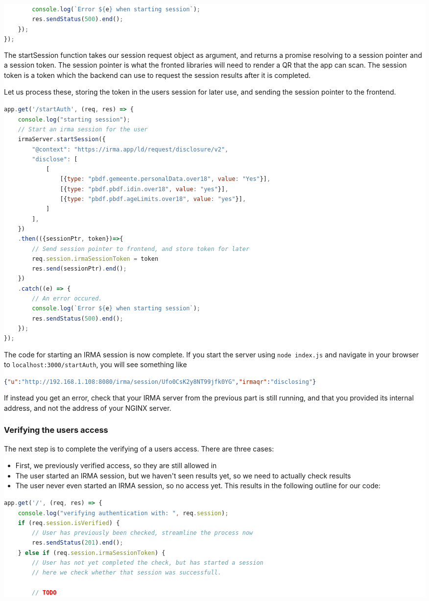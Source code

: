 ```javascript
        console.log(`Error ${e} when starting session`);
        res.sendStatus(500).end();
    });
});
```
The startSession function takes our session request object as argument, and returns a promise resolving to a session pointer and a session token. The session pointer is what the fronted libraries will need to render a QR that the app can scan. The session token is a token which the backend can use to request the session results after it is completed.

Let us process these, storing the token in the users session for later use, and sending the session pointer to the frontend.
```javascript
app.get('/startAuth', (req, res) => {
    console.log("starting session");
    // Start an irma session for the user
    irmaServer.startSession({
        "@context": "https://irma.app/ld/request/disclosure/v2",
        "disclose": [
            [
                [{type: "pbdf.gemeente.personalData.over18", value: "Yes"}],
                [{type: "pbdf.pbdf.idin.over18", value: "yes"}],
                [{type: "pbdf.pbdf.ageLimits.over18", value: "yes"}],
            ]
        ],
    })
    .then(({sessionPtr, token})=>{
        // Send session pointer to frontend, and store token for later
        req.session.irmaSessionToken = token
        res.send(sessionPtr).end();
    })
    .catch((e) => {
        // An error occured.
        console.log(`Error ${e} when starting session`);
        res.sendStatus(500).end();
    });
});
```
The code for starting an IRMA session is now complete. If you start the server using `node index.js` and navigate in your browser to `localhost:3000/startAuth`, you will see something like
```json
{"u":"http://192.168.1.108:8080/irma/session/Ufo0CsK2y8NT99jfk0YG","irmaqr":"disclosing"}
```
If instead you get an error, check that your IRMA server from the previous part is still running, and that you provided its internal address, and not the address of your NGINX server.

### Verifying the users access

The next step is to complete the verifying of a users access. There are three cases:
- First, we previously verified access, so they are still allowed in
- The user started an IRMA session, but we haven't seen results yet, so we need to actually check results
- The user never even started an IRMA session, so no access yet.
This results in the following outline for our code:
```javascript
app.get('/', (req, res) => {
    console.log("verifying authentication with: ", req.session);
    if (req.session.isVerified) {
        // User has previously been checked, streamline the process now
        res.sendStatus(201).end();
    } else if (req.session.irmaSessionToken) {
        // User has not yet completed the check, but has started a session
        // here we check whether that session was successfull.
        
        // TODO
```